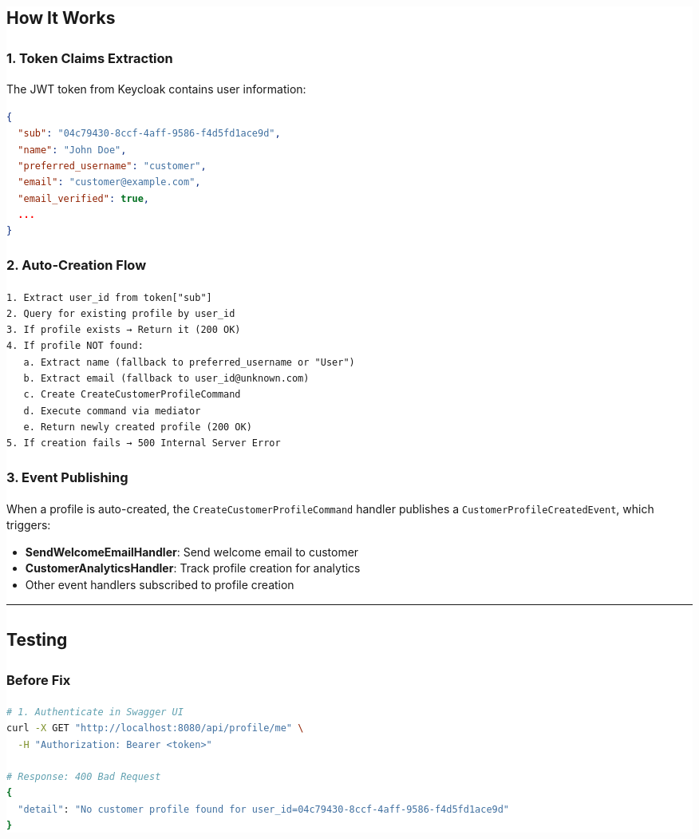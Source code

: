 
## How It Works

### 1. Token Claims Extraction

The JWT token from Keycloak contains user information:

```json
{
  "sub": "04c79430-8ccf-4aff-9586-f4d5fd1ace9d",
  "name": "John Doe",
  "preferred_username": "customer",
  "email": "customer@example.com",
  "email_verified": true,
  ...
}
```

### 2. Auto-Creation Flow

```
1. Extract user_id from token["sub"]
2. Query for existing profile by user_id
3. If profile exists → Return it (200 OK)
4. If profile NOT found:
   a. Extract name (fallback to preferred_username or "User")
   b. Extract email (fallback to user_id@unknown.com)
   c. Create CreateCustomerProfileCommand
   d. Execute command via mediator
   e. Return newly created profile (200 OK)
5. If creation fails → 500 Internal Server Error
```

### 3. Event Publishing

When a profile is auto-created, the `CreateCustomerProfileCommand` handler publishes a `CustomerProfileCreatedEvent`, which triggers:

- **SendWelcomeEmailHandler**: Send welcome email to customer
- **CustomerAnalyticsHandler**: Track profile creation for analytics
- Other event handlers subscribed to profile creation

---

## Testing

### Before Fix

```bash
# 1. Authenticate in Swagger UI
curl -X GET "http://localhost:8080/api/profile/me" \
  -H "Authorization: Bearer <token>"

# Response: 400 Bad Request
{
  "detail": "No customer profile found for user_id=04c79430-8ccf-4aff-9586-f4d5fd1ace9d"
}
```
